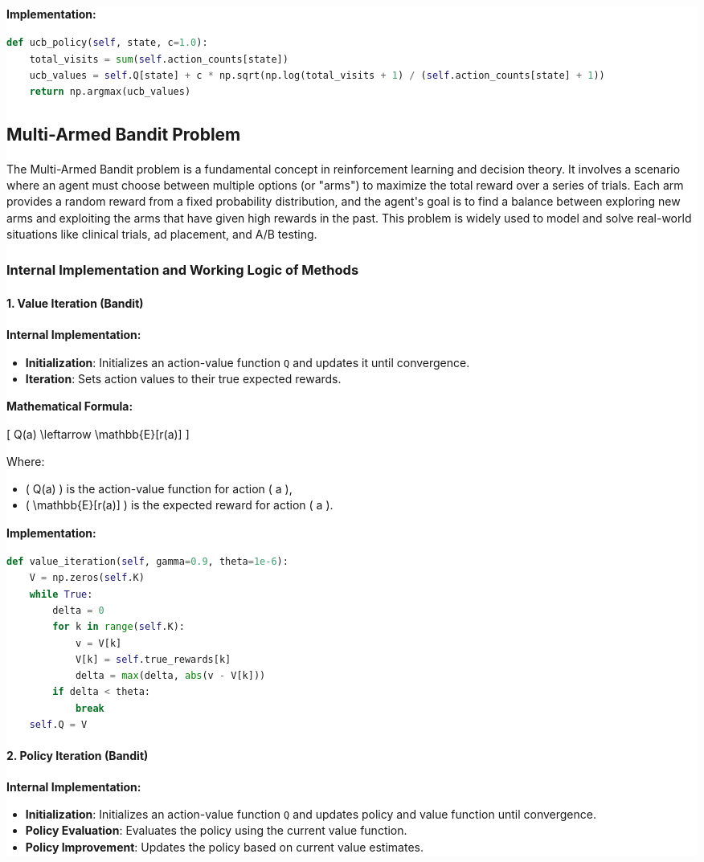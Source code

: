 **Implementation:**

```python
def ucb_policy(self, state, c=1.0):
    total_visits = sum(self.action_counts[state])
    ucb_values = self.Q[state] + c * np.sqrt(np.log(total_visits + 1) / (self.action_counts[state] + 1))
    return np.argmax(ucb_values)
```

##  Multi-Armed Bandit Problem

The Multi-Armed Bandit problem is a fundamental concept in reinforcement learning and decision theory. It involves a scenario where an agent must choose between multiple options (or "arms") to maximize the total reward over a series of trials. Each arm provides a random reward from a fixed probability distribution, and the agent's goal is to find a balance between exploring new arms and exploiting the arms that have given high rewards in the past. This problem is widely used to model and solve real-world situations like clinical trials, ad placement, and A/B testing.

### Internal Implementation and Working Logic of Methods

#### 1. Value Iteration (Bandit)

**Internal Implementation:**
- **Initialization**: Initializes an action-value function `Q` and updates it until convergence.
- **Iteration**: Sets action values to their true expected rewards.

**Mathematical Formula:**

\[ Q(a) \leftarrow \mathbb{E}[r(a)] \]

Where:
- \( Q(a) \) is the action-value function for action \( a \),
- \( \mathbb{E}[r(a)] \) is the expected reward for action \( a \).

**Implementation:**

```python
def value_iteration(self, gamma=0.9, theta=1e-6):
    V = np.zeros(self.K)
    while True:
        delta = 0
        for k in range(self.K):
            v = V[k]
            V[k] = self.true_rewards[k]
            delta = max(delta, abs(v - V[k]))
        if delta < theta:
            break
    self.Q = V
```

#### 2. Policy Iteration (Bandit)

**Internal Implementation:**
- **Initialization**: Initializes an action-value function `Q` and updates policy and value function until convergence.
- **Policy Evaluation**: Evaluates the policy using the current value function.
- **Policy Improvement**: Updates the policy based on current value estimates.
